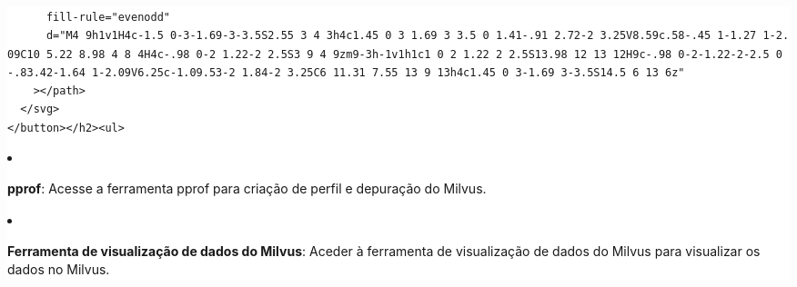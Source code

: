           fill-rule="evenodd"
          d="M4 9h1v1H4c-1.5 0-3-1.69-3-3.5S2.55 3 4 3h4c1.45 0 3 1.69 3 3.5 0 1.41-.91 2.72-2 3.25V8.59c.58-.45 1-1.27 1-2.09C10 5.22 8.98 4 8 4H4c-.98 0-2 1.22-2 2.5S3 9 4 9zm9-3h-1v1h1c1 0 2 1.22 2 2.5S13.98 12 13 12H9c-.98 0-2-1.22-2-2.5 0-.83.42-1.64 1-2.09V6.25c-1.09.53-2 1.84-2 3.25C6 11.31 7.55 13 9 13h4c1.45 0 3-1.69 3-3.5S14.5 6 13 6z"
        ></path>
      </svg>
    </button></h2><ul>
<li><p><strong>pprof</strong>: Acesse a ferramenta pprof para criação de perfil e depuração do Milvus.</p></li>
<li><p><strong>Ferramenta de visualização de dados do Milvus</strong>: Aceder à ferramenta de visualização de dados do Milvus para visualizar os dados no Milvus.</p></li>
</ul>
